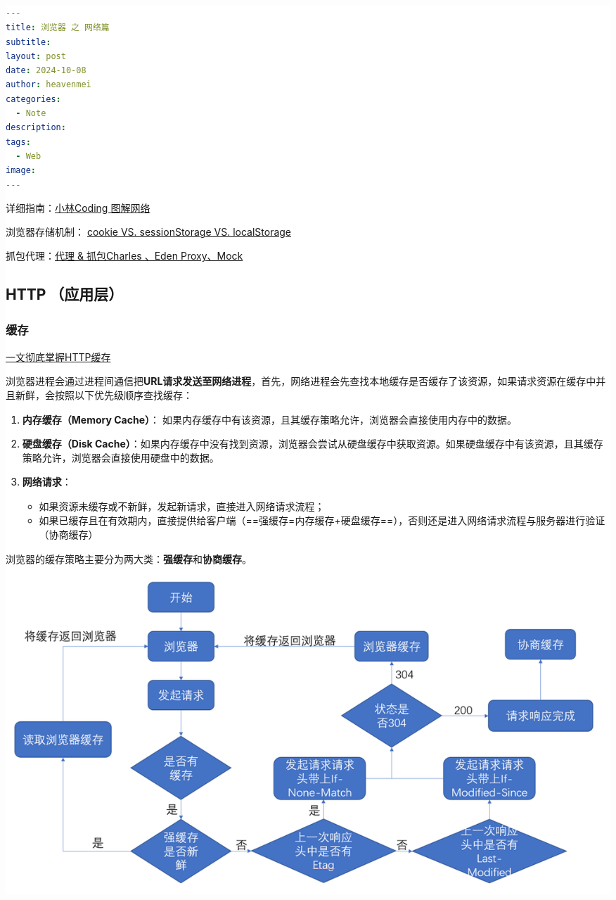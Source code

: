 ```yaml
---
title: 浏览器 之 网络篇
subtitle: 
layout: post
date: 2024-10-08
author: heavenmei
categories:
  - Note
description: 
tags:
  - Web
image:
---
```

详细指南：[小林Coding 图解网络](https://xiaolincoding.com/network/)

浏览器存储机制： [cookie VS. sessionStorage VS. localStorage](/post/2024-12-09-Authentication#cookie-vs-sessionstorage-vs-localstorage)

抓包代理：[代理 & 抓包Charles 、Eden Proxy、Mock](/post/2022-09-12-proxy-charles)
## HTTP （应用层）

### 缓存
[ 一文彻底掌握HTTP缓存](https://juejin.cn/post/6915190788628905997 "https://juejin.cn/post/6915190788628905997")

浏览器进程会通过进程间通信把**URL请求发送至网络进程**，首先，网络进程会先查找本地缓存是否缓存了该资源，如果请求资源在缓存中并且新鲜，会按照以下优先级顺序查找缓存：
1. **内存缓存（Memory Cache）**： 如果内存缓存中有该资源，且其缓存策略允许，浏览器会直接使用内存中的数据。
2. **硬盘缓存（Disk Cache）**：如果内存缓存中没有找到资源，浏览器会尝试从硬盘缓存中获取资源。如果硬盘缓存中有该资源，且其缓存策略允许，浏览器会直接使用硬盘中的数据。

3. **网络请求**：
    - 如果资源未缓存或不新鲜，发起新请求，直接进入网络请求流程；
    - 如果已缓存且在有效期内，直接提供给客户端（==强缓存=内存缓存+硬盘缓存==），否则还是进入网络请求流程与服务器进行验证（协商缓存）

浏览器的缓存策略主要分为两大类：**强缓存**和**协商缓存**。


![|500](assets/browser-apply-20250119023524.png)
